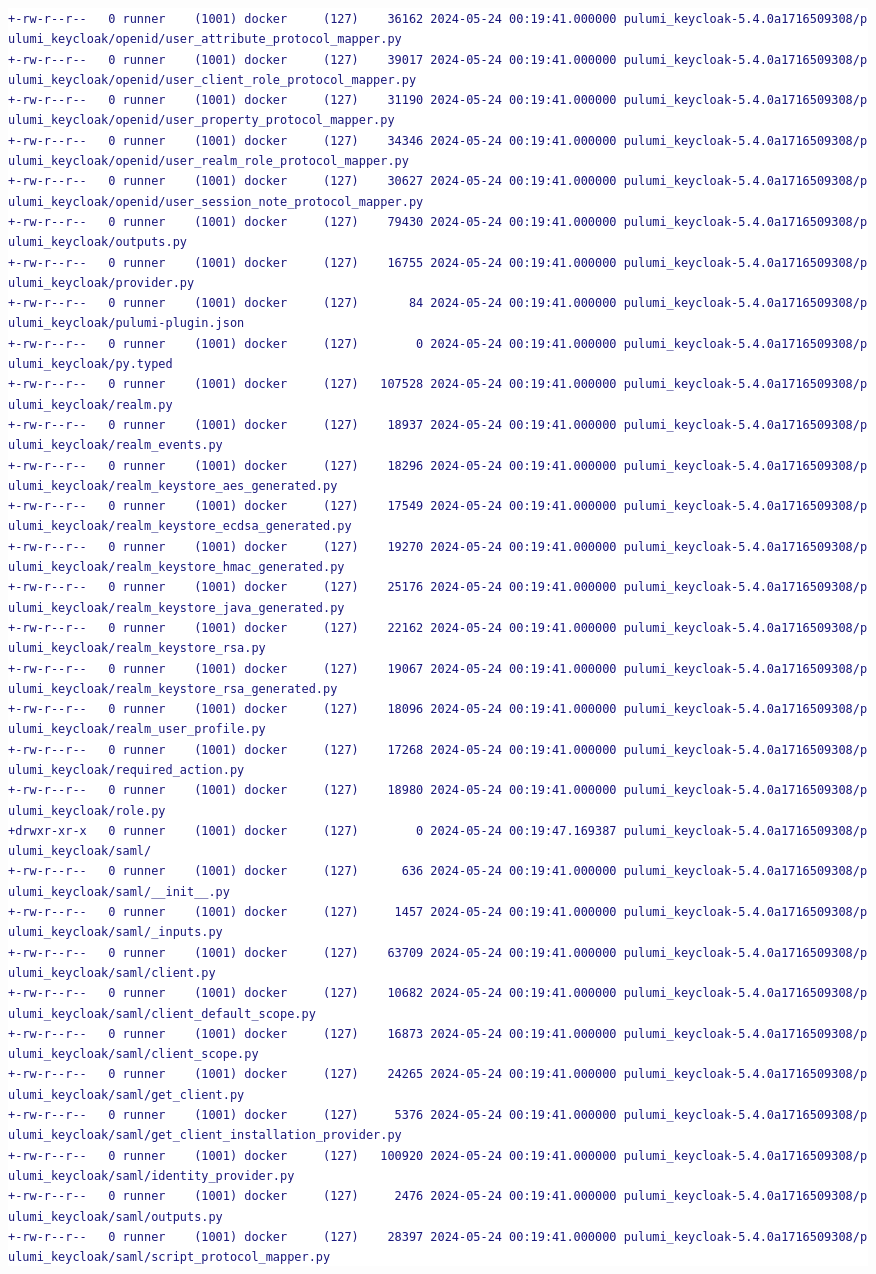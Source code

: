 ```diff
+-rw-r--r--   0 runner    (1001) docker     (127)    36162 2024-05-24 00:19:41.000000 pulumi_keycloak-5.4.0a1716509308/pulumi_keycloak/openid/user_attribute_protocol_mapper.py
+-rw-r--r--   0 runner    (1001) docker     (127)    39017 2024-05-24 00:19:41.000000 pulumi_keycloak-5.4.0a1716509308/pulumi_keycloak/openid/user_client_role_protocol_mapper.py
+-rw-r--r--   0 runner    (1001) docker     (127)    31190 2024-05-24 00:19:41.000000 pulumi_keycloak-5.4.0a1716509308/pulumi_keycloak/openid/user_property_protocol_mapper.py
+-rw-r--r--   0 runner    (1001) docker     (127)    34346 2024-05-24 00:19:41.000000 pulumi_keycloak-5.4.0a1716509308/pulumi_keycloak/openid/user_realm_role_protocol_mapper.py
+-rw-r--r--   0 runner    (1001) docker     (127)    30627 2024-05-24 00:19:41.000000 pulumi_keycloak-5.4.0a1716509308/pulumi_keycloak/openid/user_session_note_protocol_mapper.py
+-rw-r--r--   0 runner    (1001) docker     (127)    79430 2024-05-24 00:19:41.000000 pulumi_keycloak-5.4.0a1716509308/pulumi_keycloak/outputs.py
+-rw-r--r--   0 runner    (1001) docker     (127)    16755 2024-05-24 00:19:41.000000 pulumi_keycloak-5.4.0a1716509308/pulumi_keycloak/provider.py
+-rw-r--r--   0 runner    (1001) docker     (127)       84 2024-05-24 00:19:41.000000 pulumi_keycloak-5.4.0a1716509308/pulumi_keycloak/pulumi-plugin.json
+-rw-r--r--   0 runner    (1001) docker     (127)        0 2024-05-24 00:19:41.000000 pulumi_keycloak-5.4.0a1716509308/pulumi_keycloak/py.typed
+-rw-r--r--   0 runner    (1001) docker     (127)   107528 2024-05-24 00:19:41.000000 pulumi_keycloak-5.4.0a1716509308/pulumi_keycloak/realm.py
+-rw-r--r--   0 runner    (1001) docker     (127)    18937 2024-05-24 00:19:41.000000 pulumi_keycloak-5.4.0a1716509308/pulumi_keycloak/realm_events.py
+-rw-r--r--   0 runner    (1001) docker     (127)    18296 2024-05-24 00:19:41.000000 pulumi_keycloak-5.4.0a1716509308/pulumi_keycloak/realm_keystore_aes_generated.py
+-rw-r--r--   0 runner    (1001) docker     (127)    17549 2024-05-24 00:19:41.000000 pulumi_keycloak-5.4.0a1716509308/pulumi_keycloak/realm_keystore_ecdsa_generated.py
+-rw-r--r--   0 runner    (1001) docker     (127)    19270 2024-05-24 00:19:41.000000 pulumi_keycloak-5.4.0a1716509308/pulumi_keycloak/realm_keystore_hmac_generated.py
+-rw-r--r--   0 runner    (1001) docker     (127)    25176 2024-05-24 00:19:41.000000 pulumi_keycloak-5.4.0a1716509308/pulumi_keycloak/realm_keystore_java_generated.py
+-rw-r--r--   0 runner    (1001) docker     (127)    22162 2024-05-24 00:19:41.000000 pulumi_keycloak-5.4.0a1716509308/pulumi_keycloak/realm_keystore_rsa.py
+-rw-r--r--   0 runner    (1001) docker     (127)    19067 2024-05-24 00:19:41.000000 pulumi_keycloak-5.4.0a1716509308/pulumi_keycloak/realm_keystore_rsa_generated.py
+-rw-r--r--   0 runner    (1001) docker     (127)    18096 2024-05-24 00:19:41.000000 pulumi_keycloak-5.4.0a1716509308/pulumi_keycloak/realm_user_profile.py
+-rw-r--r--   0 runner    (1001) docker     (127)    17268 2024-05-24 00:19:41.000000 pulumi_keycloak-5.4.0a1716509308/pulumi_keycloak/required_action.py
+-rw-r--r--   0 runner    (1001) docker     (127)    18980 2024-05-24 00:19:41.000000 pulumi_keycloak-5.4.0a1716509308/pulumi_keycloak/role.py
+drwxr-xr-x   0 runner    (1001) docker     (127)        0 2024-05-24 00:19:47.169387 pulumi_keycloak-5.4.0a1716509308/pulumi_keycloak/saml/
+-rw-r--r--   0 runner    (1001) docker     (127)      636 2024-05-24 00:19:41.000000 pulumi_keycloak-5.4.0a1716509308/pulumi_keycloak/saml/__init__.py
+-rw-r--r--   0 runner    (1001) docker     (127)     1457 2024-05-24 00:19:41.000000 pulumi_keycloak-5.4.0a1716509308/pulumi_keycloak/saml/_inputs.py
+-rw-r--r--   0 runner    (1001) docker     (127)    63709 2024-05-24 00:19:41.000000 pulumi_keycloak-5.4.0a1716509308/pulumi_keycloak/saml/client.py
+-rw-r--r--   0 runner    (1001) docker     (127)    10682 2024-05-24 00:19:41.000000 pulumi_keycloak-5.4.0a1716509308/pulumi_keycloak/saml/client_default_scope.py
+-rw-r--r--   0 runner    (1001) docker     (127)    16873 2024-05-24 00:19:41.000000 pulumi_keycloak-5.4.0a1716509308/pulumi_keycloak/saml/client_scope.py
+-rw-r--r--   0 runner    (1001) docker     (127)    24265 2024-05-24 00:19:41.000000 pulumi_keycloak-5.4.0a1716509308/pulumi_keycloak/saml/get_client.py
+-rw-r--r--   0 runner    (1001) docker     (127)     5376 2024-05-24 00:19:41.000000 pulumi_keycloak-5.4.0a1716509308/pulumi_keycloak/saml/get_client_installation_provider.py
+-rw-r--r--   0 runner    (1001) docker     (127)   100920 2024-05-24 00:19:41.000000 pulumi_keycloak-5.4.0a1716509308/pulumi_keycloak/saml/identity_provider.py
+-rw-r--r--   0 runner    (1001) docker     (127)     2476 2024-05-24 00:19:41.000000 pulumi_keycloak-5.4.0a1716509308/pulumi_keycloak/saml/outputs.py
+-rw-r--r--   0 runner    (1001) docker     (127)    28397 2024-05-24 00:19:41.000000 pulumi_keycloak-5.4.0a1716509308/pulumi_keycloak/saml/script_protocol_mapper.py
```